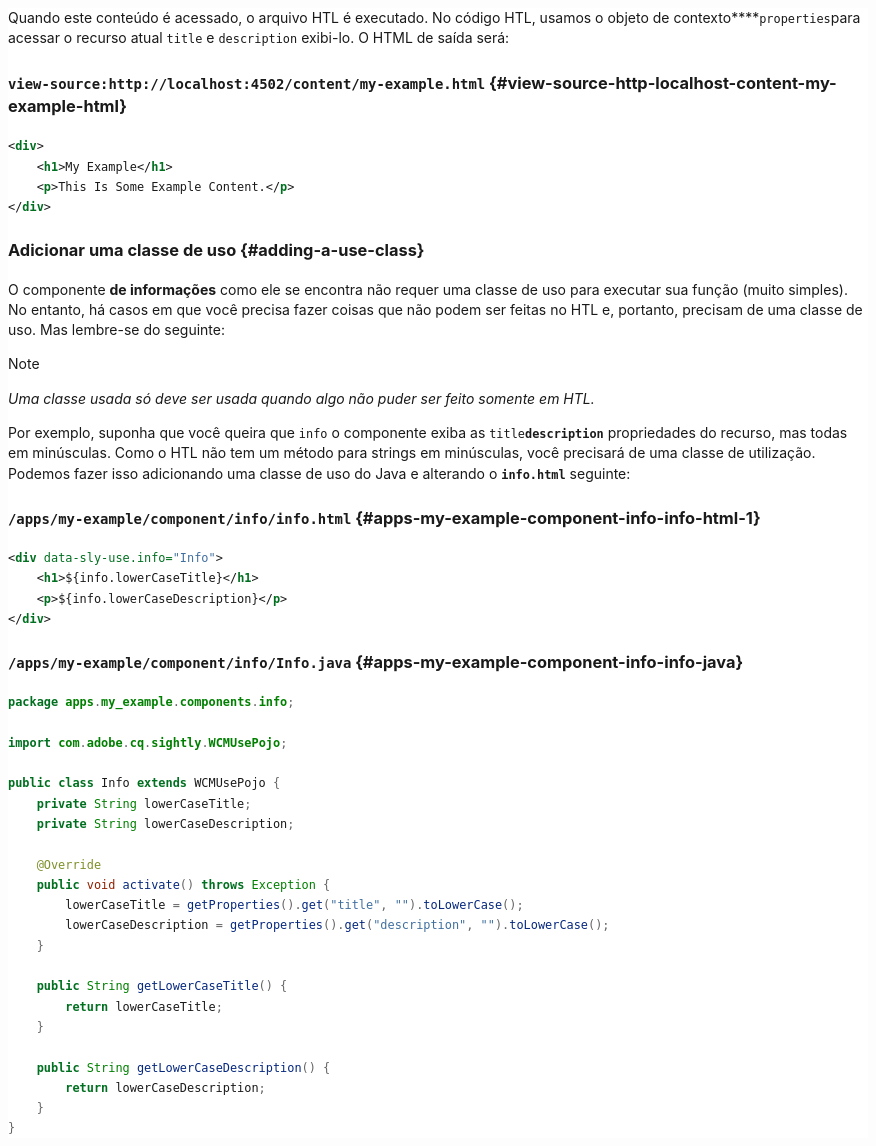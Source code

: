 Quando este conteúdo é acessado, o arquivo HTL é executado. No código HTL, usamos o objeto de contexto****`properties`para acessar o recurso atual `title` e `description` exibi-lo. O HTML de saída será:

### `view-source:http://localhost:4502/content/my-example.html` {#view-source-http-localhost-content-my-example-html}

```xml
<div>
    <h1>My Example</h1>
    <p>This Is Some Example Content.</p>
</div>
```

### Adicionar uma classe de uso {#adding-a-use-class}

O componente **de informações** como ele se encontra não requer uma classe de uso para executar sua função (muito simples). No entanto, há casos em que você precisa fazer coisas que não podem ser feitas no HTL e, portanto, precisam de uma classe de uso. Mas lembre-se do seguinte:

>[!NOTE]
>
>*Uma classe usada só deve ser usada quando algo não puder ser feito somente em HTL.*

Por exemplo, suponha que você queira que `info` o componente exiba as `title`**`description`** propriedades do recurso, mas todas em minúsculas. Como o HTL não tem um método para strings em minúsculas, você precisará de uma classe de utilização. Podemos fazer isso adicionando uma classe de uso do Java e alterando o **`info.html`** seguinte:

### `/apps/my-example/component/info/info.html` {#apps-my-example-component-info-info-html-1}

```xml
<div data-sly-use.info="Info">
    <h1>${info.lowerCaseTitle}</h1>
    <p>${info.lowerCaseDescription}</p>
</div>
```

### `/apps/my-example/component/info/Info.java` {#apps-my-example-component-info-info-java}

```java
package apps.my_example.components.info;
 
import com.adobe.cq.sightly.WCMUsePojo;
 
public class Info extends WCMUsePojo {
    private String lowerCaseTitle;
    private String lowerCaseDescription;
 
    @Override
    public void activate() throws Exception {
        lowerCaseTitle = getProperties().get("title", "").toLowerCase();
        lowerCaseDescription = getProperties().get("description", "").toLowerCase();
    }
 
    public String getLowerCaseTitle() {
        return lowerCaseTitle;
    }
 
    public String getLowerCaseDescription() {
        return lowerCaseDescription;
    }
}
```

